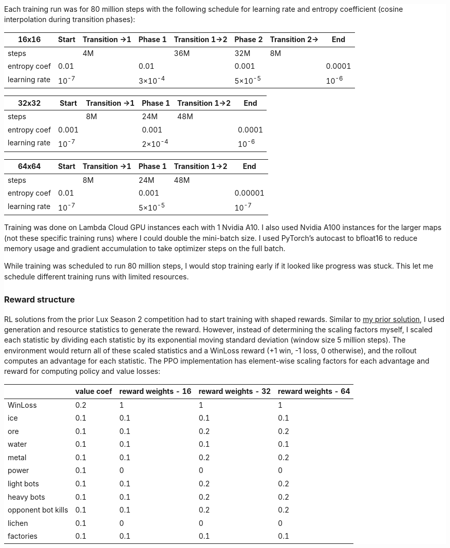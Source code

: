 Each training run was for 80 million steps with the following schedule for learning rate and entropy coefficient (cosine interpolation during transition phases):

| 16x16 | Start | Transition ->1 | Phase 1 | Transition 1->2 | Phase 2 | Transition 2-> | End |
| --- | --- | --- | --- | --- | --- | --- | --- |
| steps || 4M || 36M | 32M | 8M ||
| entropy coef | 0.01 || 0.01 || 0.001 || 0.0001 |
| learning rate | 10<sup>-7</sup> || 3×10<sup>-4</sup> || 5×10<sup>-5</sup> || 10<sup>-6</sup> |

| 32x32 | Start | Transition ->1 | Phase 1 | Transition 1->2 | End |
| --- | --- | --- | --- | --- | --- |
| steps || 8M | 24M | 48M ||
| entropy coef | 0.001 || 0.001 || 0.0001 |
| learning rate | 10<sup>-7</sup> || 2×10<sup>-4</sup> || 10<sup>-6</sup> |

| 64x64 | Start | Transition ->1 | Phase 1 | Transition 1->2 | End |
| --- | --- | --- | --- | --- | --- |
| steps || 8M | 24M | 48M ||
| entropy coef | 0.01 || 0.001 || 0.00001 |
| learning rate | 10<sup>-7</sup> || 5×10<sup>-5</sup> || 10<sup>-7</sup> |

Training was done on Lambda Cloud GPU instances each with 1 Nvidia A10. I also used Nvidia A100 instances for the larger maps (not these specific training runs) where I could double the mini-batch size. I used PyTorch’s autocast to bfloat16 to reduce memory usage and gradient accumulation to take optimizer steps on the full batch.

While training was scheduled to run 80 million steps, I would stop training early if it looked like progress was stuck. This let me schedule different training runs with limited resources.

### Reward structure

RL solutions from the prior Lux Season 2 competition had to start training with shaped rewards. Similar to [my prior solution](https://www.kaggle.com/competitions/lux-ai-season-2/discussion/406791), I used generation and resource statistics to generate the reward. However, instead of determining the scaling factors myself, I scaled each statistic by dividing each statistic by its exponential moving standard deviation (window size 5 million steps). The environment would return all of these scaled statistics and a WinLoss reward (+1 win, -1 loss, 0 otherwise), and the rollout computes an advantage for each statistic. The PPO implementation has element-wise scaling factors for each advantage and reward for computing policy and value losses:

|| value coef | reward weights - 16 | reward weights - 32 | reward weights - 64 |
| --- | --- | --- | --- | --- |
| WinLoss | 0.2 | 1 | 1 | 1 |
| ice | 0.1 | 0.1 | 0.1 | 0.1 |
| ore | 0.1 | 0.1 | 0.2 | 0.2 |
| water | 0.1 | 0.1 | 0.1 | 0.1 |
| metal | 0.1 | 0.1 | 0.2 | 0.2 |
| power | 0.1 | 0 | 0 | 0 |
| light bots | 0.1 | 0.1 | 0.2 | 0.2 |
| heavy bots | 0.1 | 0.1 | 0.2 | 0.2 |
| opponent bot kills | 0.1 | 0.1 | 0.2 | 0.2 |
| lichen | 0.1 | 0 | 0 | 0 |
| factories | 0.1 | 0.1 | 0.1 | 0.1 |